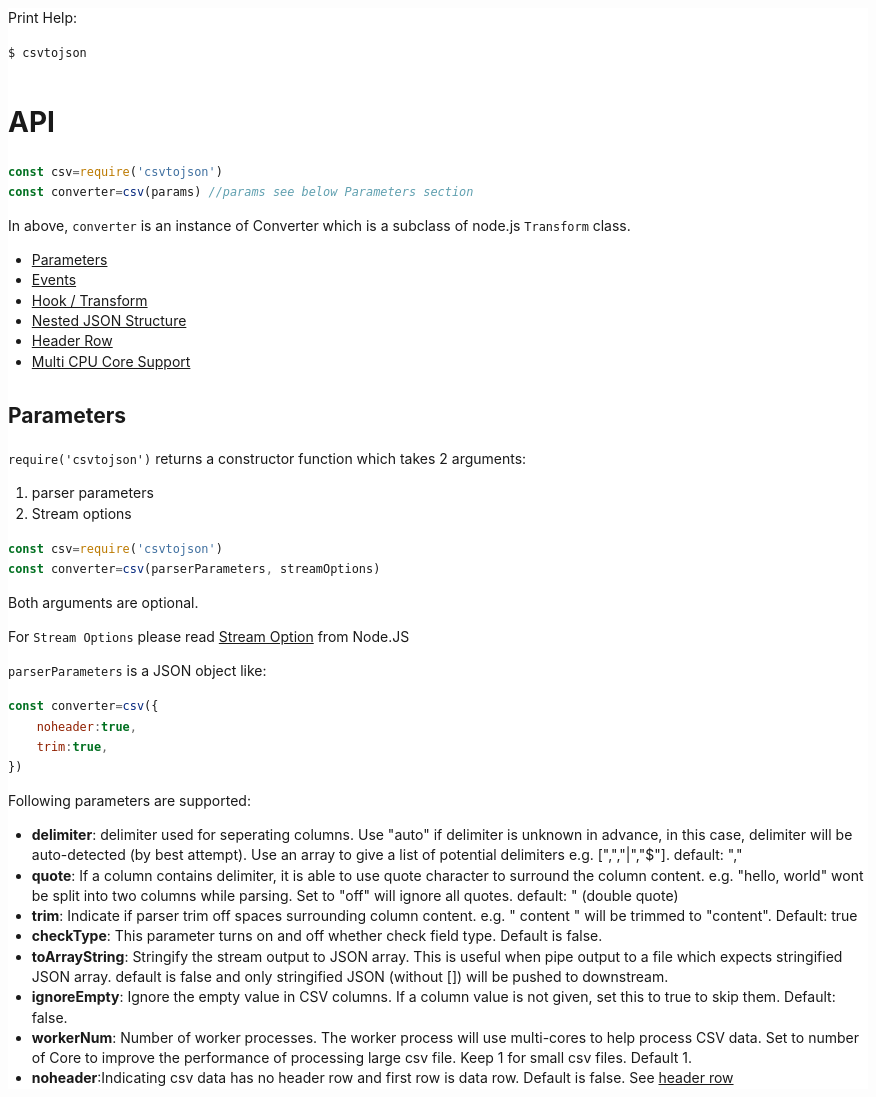 Print Help:

```
$ csvtojson
```

# API

```js
const csv=require('csvtojson')
const converter=csv(params) //params see below Parameters section

```

In above, `converter` is an instance of Converter which is a subclass of node.js `Transform` class.

* [Parameters](#parameters)
* [Events](#events)
* [Hook / Transform](#hook-&-transform)
* [Nested JSON Structure](#nested-json-structure)
* [Header Row](#header-row)
* [Multi CPU Core Support](#multi-cpu-core-support)


## Parameters

`require('csvtojson')` returns a constructor function which takes 2 arguments:

1. parser parameters
2. Stream options

```js
const csv=require('csvtojson')
const converter=csv(parserParameters, streamOptions)
```
Both arguments are optional.

For `Stream Options` please read [Stream Option](https://nodejs.org/api/stream.html#stream_new_stream_transform_options) from Node.JS

`parserParameters` is a JSON object like:

```js
const converter=csv({
	noheader:true,
	trim:true,
})
```
Following parameters are supported:

* **delimiter**: delimiter used for seperating columns. Use "auto" if delimiter is unknown in advance, in this case, delimiter will be auto-detected (by best attempt). Use an array to give a list of potential delimiters e.g. [",","|","$"]. default: ","
* **quote**: If a column contains delimiter, it is able to use quote character to surround the column content. e.g. "hello, world" wont be split into two columns while parsing. Set to "off" will ignore all quotes. default: " (double quote)
* **trim**: Indicate if parser trim off spaces surrounding column content. e.g. "  content  " will be trimmed to "content". Default: true
* **checkType**: This parameter turns on and off whether check field type. Default is false.
* **toArrayString**: Stringify the stream output to JSON array. This is useful when pipe output to a file which expects stringified JSON array. default is false and only stringified JSON (without []) will be pushed to downstream.
* **ignoreEmpty**: Ignore the empty value in CSV columns. If a column value is not given, set this to true to skip them. Default: false.
* **workerNum**: Number of worker processes. The worker process will use multi-cores to help process CSV data. Set to number of Core to improve the performance of processing large csv file. Keep 1 for small csv files. Default 1.
* **noheader**:Indicating csv data has no header row and first row is data row. Default is false. See [header row](#header-row)